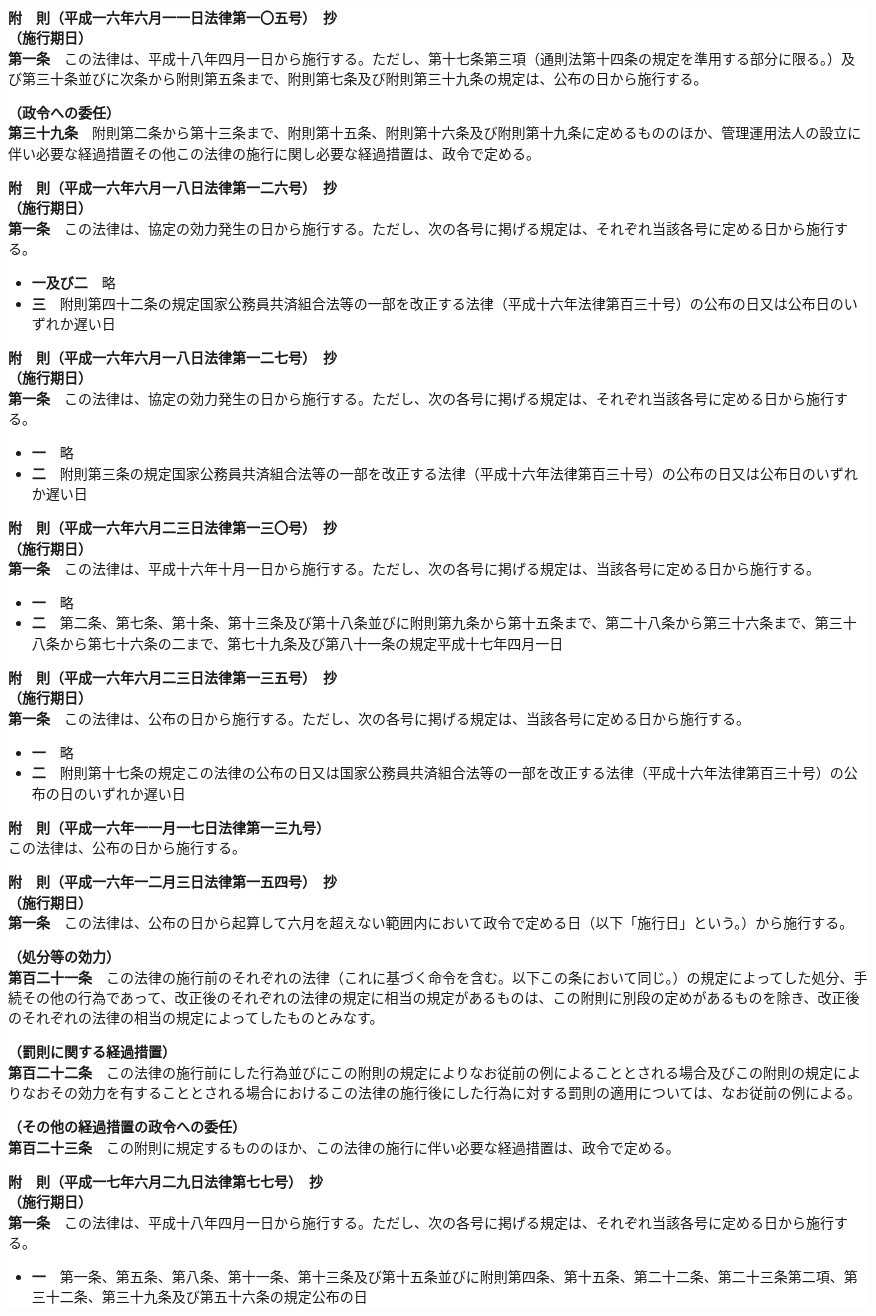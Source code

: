 **附　則（平成一六年六月一一日法律第一〇五号）　抄**  
**（施行期日）**  
**第一条**　この法律は、平成十八年四月一日から施行する。ただし、第十七条第三項（通則法第十四条の規定を準用する部分に限る。）及び第三十条並びに次条から附則第五条まで、附則第七条及び附則第三十九条の規定は、公布の日から施行する。  
  
**（政令への委任）**  
**第三十九条**　附則第二条から第十三条まで、附則第十五条、附則第十六条及び附則第十九条に定めるもののほか、管理運用法人の設立に伴い必要な経過措置その他この法律の施行に関し必要な経過措置は、政令で定める。  
  
**附　則（平成一六年六月一八日法律第一二六号）　抄**  
**（施行期日）**  
**第一条**　この法律は、協定の効力発生の日から施行する。ただし、次の各号に掲げる規定は、それぞれ当該各号に定める日から施行する。  
* **一及び二**　略  
* **三**　附則第四十二条の規定国家公務員共済組合法等の一部を改正する法律（平成十六年法律第百三十号）の公布の日又は公布日のいずれか遅い日  
  
**附　則（平成一六年六月一八日法律第一二七号）　抄**  
**（施行期日）**  
**第一条**　この法律は、協定の効力発生の日から施行する。ただし、次の各号に掲げる規定は、それぞれ当該各号に定める日から施行する。  
* **一**　略  
* **二**　附則第三条の規定国家公務員共済組合法等の一部を改正する法律（平成十六年法律第百三十号）の公布の日又は公布日のいずれか遅い日  
  
**附　則（平成一六年六月二三日法律第一三〇号）　抄**  
**（施行期日）**  
**第一条**　この法律は、平成十六年十月一日から施行する。ただし、次の各号に掲げる規定は、当該各号に定める日から施行する。  
* **一**　略  
* **二**　第二条、第七条、第十条、第十三条及び第十八条並びに附則第九条から第十五条まで、第二十八条から第三十六条まで、第三十八条から第七十六条の二まで、第七十九条及び第八十一条の規定平成十七年四月一日  
  
**附　則（平成一六年六月二三日法律第一三五号）　抄**  
**（施行期日）**  
**第一条**　この法律は、公布の日から施行する。ただし、次の各号に掲げる規定は、当該各号に定める日から施行する。  
* **一**　略  
* **二**　附則第十七条の規定この法律の公布の日又は国家公務員共済組合法等の一部を改正する法律（平成十六年法律第百三十号）の公布の日のいずれか遅い日  
  
**附　則（平成一六年一一月一七日法律第一三九号）**  
この法律は、公布の日から施行する。  
  
**附　則（平成一六年一二月三日法律第一五四号）　抄**  
**（施行期日）**  
**第一条**　この法律は、公布の日から起算して六月を超えない範囲内において政令で定める日（以下「施行日」という。）から施行する。  
  
**（処分等の効力）**  
**第百二十一条**　この法律の施行前のそれぞれの法律（これに基づく命令を含む。以下この条において同じ。）の規定によってした処分、手続その他の行為であって、改正後のそれぞれの法律の規定に相当の規定があるものは、この附則に別段の定めがあるものを除き、改正後のそれぞれの法律の相当の規定によってしたものとみなす。  
  
**（罰則に関する経過措置）**  
**第百二十二条**　この法律の施行前にした行為並びにこの附則の規定によりなお従前の例によることとされる場合及びこの附則の規定によりなおその効力を有することとされる場合におけるこの法律の施行後にした行為に対する罰則の適用については、なお従前の例による。  
  
**（その他の経過措置の政令への委任）**  
**第百二十三条**　この附則に規定するもののほか、この法律の施行に伴い必要な経過措置は、政令で定める。  
  
**附　則（平成一七年六月二九日法律第七七号）　抄**  
**（施行期日）**  
**第一条**　この法律は、平成十八年四月一日から施行する。ただし、次の各号に掲げる規定は、それぞれ当該各号に定める日から施行する。  
* **一**　第一条、第五条、第八条、第十一条、第十三条及び第十五条並びに附則第四条、第十五条、第二十二条、第二十三条第二項、第三十二条、第三十九条及び第五十六条の規定公布の日  
  